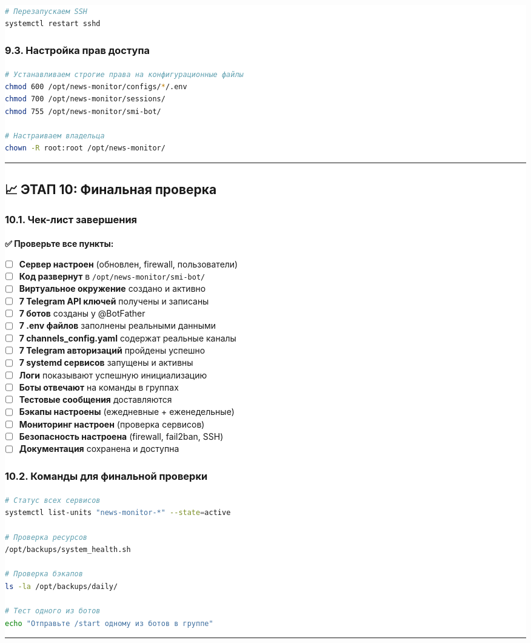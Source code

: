```bash
# Перезапускаем SSH
systemctl restart sshd
```

### 9.3. Настройка прав доступа
```bash
# Устанавливаем строгие права на конфигурационные файлы
chmod 600 /opt/news-monitor/configs/*/.env
chmod 700 /opt/news-monitor/sessions/
chmod 755 /opt/news-monitor/smi-bot/

# Настраиваем владельца
chown -R root:root /opt/news-monitor/
```

---

## 📈 **ЭТАП 10: Финальная проверка**

### 10.1. Чек-лист завершения

**✅ Проверьте все пункты:**

- [ ] **Сервер настроен** (обновлен, firewall, пользователи)
- [ ] **Код развернут** в `/opt/news-monitor/smi-bot/`
- [ ] **Виртуальное окружение** создано и активно
- [ ] **7 Telegram API ключей** получены и записаны
- [ ] **7 ботов** созданы у @BotFather
- [ ] **7 .env файлов** заполнены реальными данными
- [ ] **7 channels_config.yaml** содержат реальные каналы
- [ ] **7 Telegram авторизаций** пройдены успешно
- [ ] **7 systemd сервисов** запущены и активны
- [ ] **Логи** показывают успешную инициализацию
- [ ] **Боты отвечают** на команды в группах
- [ ] **Тестовые сообщения** доставляются
- [ ] **Бэкапы настроены** (ежедневные + еженедельные)
- [ ] **Мониторинг настроен** (проверка сервисов)
- [ ] **Безопасность настроена** (firewall, fail2ban, SSH)
- [ ] **Документация** сохранена и доступна

### 10.2. Команды для финальной проверки

```bash
# Статус всех сервисов
systemctl list-units "news-monitor-*" --state=active

# Проверка ресурсов
/opt/backups/system_health.sh

# Проверка бэкапов
ls -la /opt/backups/daily/

# Тест одного из ботов
echo "Отправьте /start одному из ботов в группе"
```

---